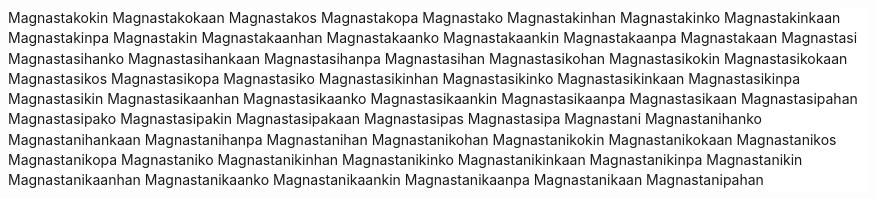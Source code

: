 Magnastakokin
Magnastakokaan
Magnastakos
Magnastakopa
Magnastako
Magnastakinhan
Magnastakinko
Magnastakinkaan
Magnastakinpa
Magnastakin
Magnastakaanhan
Magnastakaanko
Magnastakaankin
Magnastakaanpa
Magnastakaan
Magnastasi
Magnastasihanko
Magnastasihankaan
Magnastasihanpa
Magnastasihan
Magnastasikohan
Magnastasikokin
Magnastasikokaan
Magnastasikos
Magnastasikopa
Magnastasiko
Magnastasikinhan
Magnastasikinko
Magnastasikinkaan
Magnastasikinpa
Magnastasikin
Magnastasikaanhan
Magnastasikaanko
Magnastasikaankin
Magnastasikaanpa
Magnastasikaan
Magnastasipahan
Magnastasipako
Magnastasipakin
Magnastasipakaan
Magnastasipas
Magnastasipa
Magnastani
Magnastanihanko
Magnastanihankaan
Magnastanihanpa
Magnastanihan
Magnastanikohan
Magnastanikokin
Magnastanikokaan
Magnastanikos
Magnastanikopa
Magnastaniko
Magnastanikinhan
Magnastanikinko
Magnastanikinkaan
Magnastanikinpa
Magnastanikin
Magnastanikaanhan
Magnastanikaanko
Magnastanikaankin
Magnastanikaanpa
Magnastanikaan
Magnastanipahan